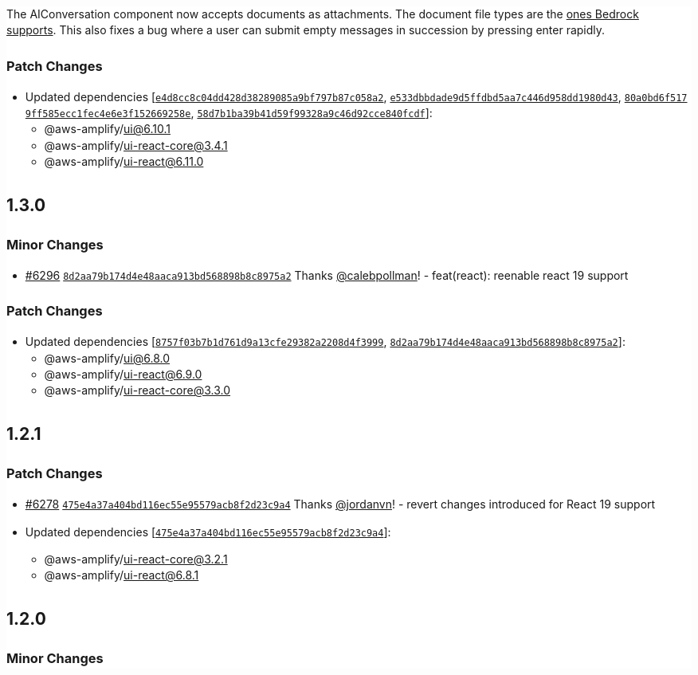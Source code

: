   The AIConversation component now accepts documents as attachments. The document file types are the [ones Bedrock supports](https://docs.aws.amazon.com/bedrock/latest/APIReference/API_runtime_DocumentBlock.html). This also fixes a bug where a user can submit empty messages in succession by pressing enter rapidly.

### Patch Changes

- Updated dependencies [[`e4d8cc8c04dd428d38289085a9bf797b87c058a2`](https://github.com/aws-amplify/amplify-ui/commit/e4d8cc8c04dd428d38289085a9bf797b87c058a2), [`e533dbbdade9d5ffdbd5aa7c446d958dd1980d43`](https://github.com/aws-amplify/amplify-ui/commit/e533dbbdade9d5ffdbd5aa7c446d958dd1980d43), [`80a0bd6f5179ff585ecc1fec4e6e3f152669258e`](https://github.com/aws-amplify/amplify-ui/commit/80a0bd6f5179ff585ecc1fec4e6e3f152669258e), [`58d7b1ba39b41d59f99328a9c46d92cce840fcdf`](https://github.com/aws-amplify/amplify-ui/commit/58d7b1ba39b41d59f99328a9c46d92cce840fcdf)]:
  - @aws-amplify/ui@6.10.1
  - @aws-amplify/ui-react-core@3.4.1
  - @aws-amplify/ui-react@6.11.0

## 1.3.0

### Minor Changes

- [#6296](https://github.com/aws-amplify/amplify-ui/pull/6296) [`8d2aa79b174d4e48aaca913bd568898b8c8975a2`](https://github.com/aws-amplify/amplify-ui/commit/8d2aa79b174d4e48aaca913bd568898b8c8975a2) Thanks [@calebpollman](https://github.com/calebpollman)! - feat(react): reenable react 19 support

### Patch Changes

- Updated dependencies [[`8757f03b7b1d761d9a13cfe29382a2208d4f3999`](https://github.com/aws-amplify/amplify-ui/commit/8757f03b7b1d761d9a13cfe29382a2208d4f3999), [`8d2aa79b174d4e48aaca913bd568898b8c8975a2`](https://github.com/aws-amplify/amplify-ui/commit/8d2aa79b174d4e48aaca913bd568898b8c8975a2)]:
  - @aws-amplify/ui@6.8.0
  - @aws-amplify/ui-react@6.9.0
  - @aws-amplify/ui-react-core@3.3.0

## 1.2.1

### Patch Changes

- [#6278](https://github.com/aws-amplify/amplify-ui/pull/6278) [`475e4a37a404bd116ec55e95579acb8f2d23c9a4`](https://github.com/aws-amplify/amplify-ui/commit/475e4a37a404bd116ec55e95579acb8f2d23c9a4) Thanks [@jordanvn](https://github.com/jordanvn)! - revert changes introduced for React 19 support

- Updated dependencies [[`475e4a37a404bd116ec55e95579acb8f2d23c9a4`](https://github.com/aws-amplify/amplify-ui/commit/475e4a37a404bd116ec55e95579acb8f2d23c9a4)]:
  - @aws-amplify/ui-react-core@3.2.1
  - @aws-amplify/ui-react@6.8.1

## 1.2.0

### Minor Changes
